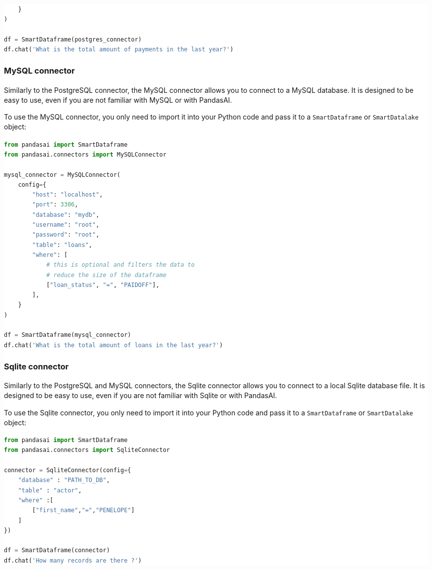 ```python
    }
)

df = SmartDataframe(postgres_connector)
df.chat('What is the total amount of payments in the last year?')
```

### MySQL connector

Similarly to the PostgreSQL connector, the MySQL connector allows you to connect to a MySQL database. It is designed to be easy to use, even if you are not familiar with MySQL or with PandasAI.

To use the MySQL connector, you only need to import it into your Python code and pass it to a `SmartDataframe` or `SmartDatalake` object:

```python
from pandasai import SmartDataframe
from pandasai.connectors import MySQLConnector

mysql_connector = MySQLConnector(
    config={
        "host": "localhost",
        "port": 3306,
        "database": "mydb",
        "username": "root",
        "password": "root",
        "table": "loans",
        "where": [
            # this is optional and filters the data to
            # reduce the size of the dataframe
            ["loan_status", "=", "PAIDOFF"],
        ],
    }
)

df = SmartDataframe(mysql_connector)
df.chat('What is the total amount of loans in the last year?')
```

### Sqlite connector

Similarly to the PostgreSQL and MySQL connectors, the Sqlite connector allows you to connect to a local Sqlite database file. It is designed to be easy to use, even if you are not familiar with Sqlite or with PandasAI.

To use the Sqlite connector, you only need to import it into your Python code and pass it to a `SmartDataframe` or `SmartDatalake` object:

```python
from pandasai import SmartDataframe
from pandasai.connectors import SqliteConnector

connector = SqliteConnector(config={
    "database" : "PATH_TO_DB",
    "table" : "actor",
    "where" :[
        ["first_name","=","PENELOPE"]
    ]
})

df = SmartDataframe(connector)
df.chat('How many records are there ?')
```
